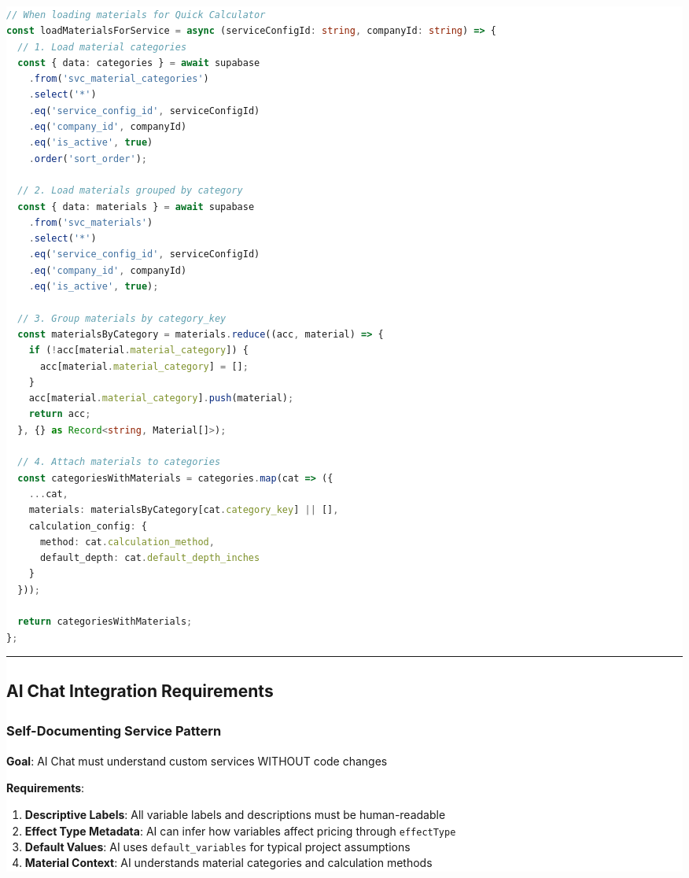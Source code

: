 ```typescript
// When loading materials for Quick Calculator
const loadMaterialsForService = async (serviceConfigId: string, companyId: string) => {
  // 1. Load material categories
  const { data: categories } = await supabase
    .from('svc_material_categories')
    .select('*')
    .eq('service_config_id', serviceConfigId)
    .eq('company_id', companyId)
    .eq('is_active', true)
    .order('sort_order');

  // 2. Load materials grouped by category
  const { data: materials } = await supabase
    .from('svc_materials')
    .select('*')
    .eq('service_config_id', serviceConfigId)
    .eq('company_id', companyId)
    .eq('is_active', true);

  // 3. Group materials by category_key
  const materialsByCategory = materials.reduce((acc, material) => {
    if (!acc[material.material_category]) {
      acc[material.material_category] = [];
    }
    acc[material.material_category].push(material);
    return acc;
  }, {} as Record<string, Material[]>);

  // 4. Attach materials to categories
  const categoriesWithMaterials = categories.map(cat => ({
    ...cat,
    materials: materialsByCategory[cat.category_key] || [],
    calculation_config: {
      method: cat.calculation_method,
      default_depth: cat.default_depth_inches
    }
  }));

  return categoriesWithMaterials;
};
```

---

## AI Chat Integration Requirements

### Self-Documenting Service Pattern

**Goal**: AI Chat must understand custom services WITHOUT code changes

**Requirements**:
1. **Descriptive Labels**: All variable labels and descriptions must be human-readable
2. **Effect Type Metadata**: AI can infer how variables affect pricing through `effectType`
3. **Default Values**: AI uses `default_variables` for typical project assumptions
4. **Material Context**: AI understands material categories and calculation methods
